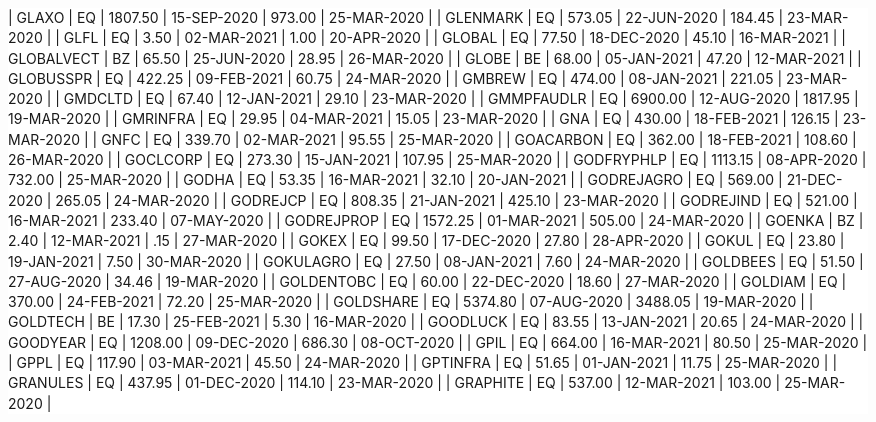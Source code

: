 | GLAXO | EQ | 1807.50 | 15-SEP-2020 | 973.00 | 25-MAR-2020 |
| GLENMARK | EQ | 573.05 | 22-JUN-2020 | 184.45 | 23-MAR-2020 |
| GLFL | EQ | 3.50 | 02-MAR-2021 | 1.00 | 20-APR-2020 |
| GLOBAL | EQ | 77.50 | 18-DEC-2020 | 45.10 | 16-MAR-2021 |
| GLOBALVECT | BZ | 65.50 | 25-JUN-2020 | 28.95 | 26-MAR-2020 |
| GLOBE | BE | 68.00 | 05-JAN-2021 | 47.20 | 12-MAR-2021 |
| GLOBUSSPR | EQ | 422.25 | 09-FEB-2021 | 60.75 | 24-MAR-2020 |
| GMBREW | EQ | 474.00 | 08-JAN-2021 | 221.05 | 23-MAR-2020 |
| GMDCLTD | EQ | 67.40 | 12-JAN-2021 | 29.10 | 23-MAR-2020 |
| GMMPFAUDLR | EQ | 6900.00 | 12-AUG-2020 | 1817.95 | 19-MAR-2020 |
| GMRINFRA | EQ | 29.95 | 04-MAR-2021 | 15.05 | 23-MAR-2020 |
| GNA | EQ | 430.00 | 18-FEB-2021 | 126.15 | 23-MAR-2020 |
| GNFC | EQ | 339.70 | 02-MAR-2021 | 95.55 | 25-MAR-2020 |
| GOACARBON | EQ | 362.00 | 18-FEB-2021 | 108.60 | 26-MAR-2020 |
| GOCLCORP | EQ | 273.30 | 15-JAN-2021 | 107.95 | 25-MAR-2020 |
| GODFRYPHLP | EQ | 1113.15 | 08-APR-2020 | 732.00 | 25-MAR-2020 |
| GODHA | EQ | 53.35 | 16-MAR-2021 | 32.10 | 20-JAN-2021 |
| GODREJAGRO | EQ | 569.00 | 21-DEC-2020 | 265.05 | 24-MAR-2020 |
| GODREJCP | EQ | 808.35 | 21-JAN-2021 | 425.10 | 23-MAR-2020 |
| GODREJIND | EQ | 521.00 | 16-MAR-2021 | 233.40 | 07-MAY-2020 |
| GODREJPROP | EQ | 1572.25 | 01-MAR-2021 | 505.00 | 24-MAR-2020 |
| GOENKA | BZ | 2.40 | 12-MAR-2021 | .15 | 27-MAR-2020 |
| GOKEX | EQ | 99.50 | 17-DEC-2020 | 27.80 | 28-APR-2020 |
| GOKUL | EQ | 23.80 | 19-JAN-2021 | 7.50 | 30-MAR-2020 |
| GOKULAGRO | EQ | 27.50 | 08-JAN-2021 | 7.60 | 24-MAR-2020 |
| GOLDBEES | EQ | 51.50 | 27-AUG-2020 | 34.46 | 19-MAR-2020 |
| GOLDENTOBC | EQ | 60.00 | 22-DEC-2020 | 18.60 | 27-MAR-2020 |
| GOLDIAM | EQ | 370.00 | 24-FEB-2021 | 72.20 | 25-MAR-2020 |
| GOLDSHARE | EQ | 5374.80 | 07-AUG-2020 | 3488.05 | 19-MAR-2020 |
| GOLDTECH | BE | 17.30 | 25-FEB-2021 | 5.30 | 16-MAR-2020 |
| GOODLUCK | EQ | 83.55 | 13-JAN-2021 | 20.65 | 24-MAR-2020 |
| GOODYEAR | EQ | 1208.00 | 09-DEC-2020 | 686.30 | 08-OCT-2020 |
| GPIL | EQ | 664.00 | 16-MAR-2021 | 80.50 | 25-MAR-2020 |
| GPPL | EQ | 117.90 | 03-MAR-2021 | 45.50 | 24-MAR-2020 |
| GPTINFRA | EQ | 51.65 | 01-JAN-2021 | 11.75 | 25-MAR-2020 |
| GRANULES | EQ | 437.95 | 01-DEC-2020 | 114.10 | 23-MAR-2020 |
| GRAPHITE | EQ | 537.00 | 12-MAR-2021 | 103.00 | 25-MAR-2020 |